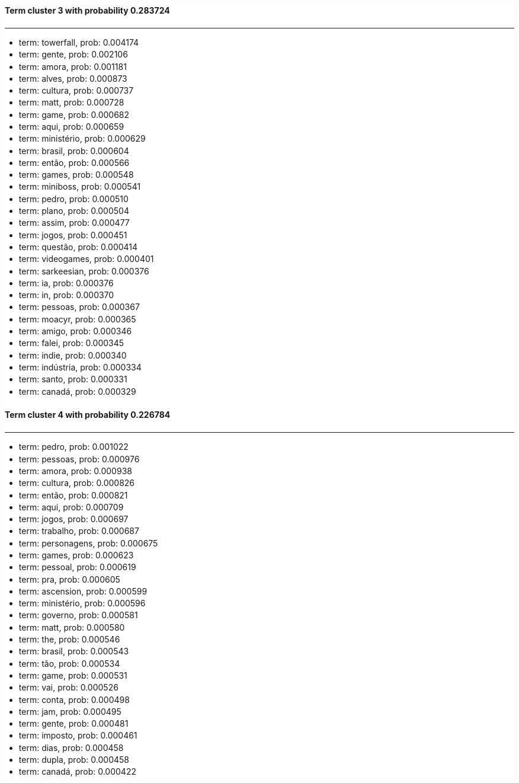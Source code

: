 #### Term cluster 3 with probability 0.283724
---------------
- term: towerfall, prob: 0.004174
- term: gente, prob: 0.002106
- term: amora, prob: 0.001181
- term: alves, prob: 0.000873
- term: cultura, prob: 0.000737
- term: matt, prob: 0.000728
- term: game, prob: 0.000682
- term: aqui, prob: 0.000659
- term: ministério, prob: 0.000629
- term: brasil, prob: 0.000604
- term: então, prob: 0.000566
- term: games, prob: 0.000548
- term: miniboss, prob: 0.000541
- term: pedro, prob: 0.000510
- term: plano, prob: 0.000504
- term: assim, prob: 0.000477
- term: jogos, prob: 0.000451
- term: questão, prob: 0.000414
- term: videogames, prob: 0.000401
- term: sarkeesian, prob: 0.000376
- term: ia, prob: 0.000376
- term: in, prob: 0.000370
- term: pessoas, prob: 0.000367
- term: moacyr, prob: 0.000365
- term: amigo, prob: 0.000346
- term: falei, prob: 0.000345
- term: indie, prob: 0.000340
- term: indústria, prob: 0.000334
- term: santo, prob: 0.000331
- term: canadá, prob: 0.000329

#### Term cluster 4 with probability 0.226784
---------------
- term: pedro, prob: 0.001022
- term: pessoas, prob: 0.000976
- term: amora, prob: 0.000938
- term: cultura, prob: 0.000826
- term: então, prob: 0.000821
- term: aqui, prob: 0.000709
- term: jogos, prob: 0.000697
- term: trabalho, prob: 0.000687
- term: personagens, prob: 0.000675
- term: games, prob: 0.000623
- term: pessoal, prob: 0.000619
- term: pra, prob: 0.000605
- term: ascension, prob: 0.000599
- term: ministério, prob: 0.000596
- term: governo, prob: 0.000581
- term: matt, prob: 0.000580
- term: the, prob: 0.000546
- term: brasil, prob: 0.000543
- term: tão, prob: 0.000534
- term: game, prob: 0.000531
- term: vai, prob: 0.000526
- term: conta, prob: 0.000498
- term: jam, prob: 0.000495
- term: gente, prob: 0.000481
- term: imposto, prob: 0.000461
- term: dias, prob: 0.000458
- term: dupla, prob: 0.000458
- term: canadá, prob: 0.000422